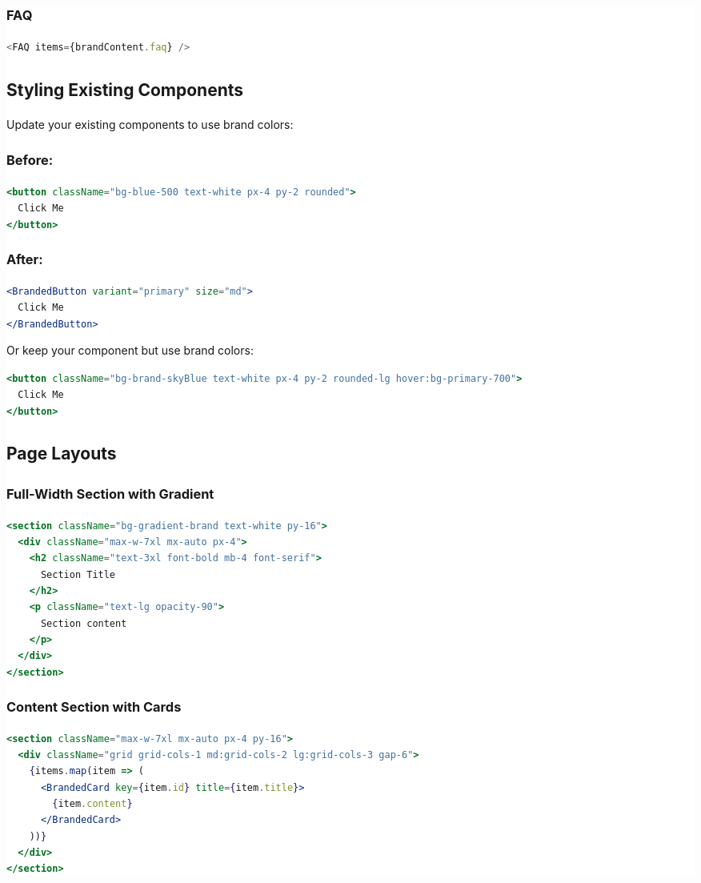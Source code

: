 ### FAQ

```typescript
<FAQ items={brandContent.faq} />
```

## Styling Existing Components

Update your existing components to use brand colors:

### Before:
```jsx
<button className="bg-blue-500 text-white px-4 py-2 rounded">
  Click Me
</button>
```

### After:
```jsx
<BrandedButton variant="primary" size="md">
  Click Me
</BrandedButton>
```

Or keep your component but use brand colors:

```jsx
<button className="bg-brand-skyBlue text-white px-4 py-2 rounded-lg hover:bg-primary-700">
  Click Me
</button>
```

## Page Layouts

### Full-Width Section with Gradient

```jsx
<section className="bg-gradient-brand text-white py-16">
  <div className="max-w-7xl mx-auto px-4">
    <h2 className="text-3xl font-bold mb-4 font-serif">
      Section Title
    </h2>
    <p className="text-lg opacity-90">
      Section content
    </p>
  </div>
</section>
```

### Content Section with Cards

```jsx
<section className="max-w-7xl mx-auto px-4 py-16">
  <div className="grid grid-cols-1 md:grid-cols-2 lg:grid-cols-3 gap-6">
    {items.map(item => (
      <BrandedCard key={item.id} title={item.title}>
        {item.content}
      </BrandedCard>
    ))}
  </div>
</section>
```
